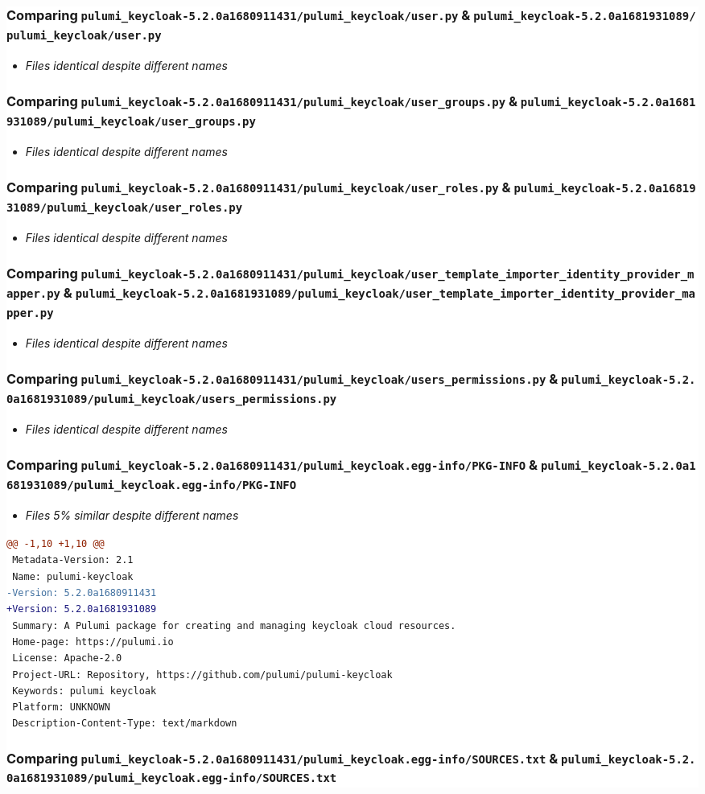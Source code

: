 ### Comparing `pulumi_keycloak-5.2.0a1680911431/pulumi_keycloak/user.py` & `pulumi_keycloak-5.2.0a1681931089/pulumi_keycloak/user.py`

 * *Files identical despite different names*

### Comparing `pulumi_keycloak-5.2.0a1680911431/pulumi_keycloak/user_groups.py` & `pulumi_keycloak-5.2.0a1681931089/pulumi_keycloak/user_groups.py`

 * *Files identical despite different names*

### Comparing `pulumi_keycloak-5.2.0a1680911431/pulumi_keycloak/user_roles.py` & `pulumi_keycloak-5.2.0a1681931089/pulumi_keycloak/user_roles.py`

 * *Files identical despite different names*

### Comparing `pulumi_keycloak-5.2.0a1680911431/pulumi_keycloak/user_template_importer_identity_provider_mapper.py` & `pulumi_keycloak-5.2.0a1681931089/pulumi_keycloak/user_template_importer_identity_provider_mapper.py`

 * *Files identical despite different names*

### Comparing `pulumi_keycloak-5.2.0a1680911431/pulumi_keycloak/users_permissions.py` & `pulumi_keycloak-5.2.0a1681931089/pulumi_keycloak/users_permissions.py`

 * *Files identical despite different names*

### Comparing `pulumi_keycloak-5.2.0a1680911431/pulumi_keycloak.egg-info/PKG-INFO` & `pulumi_keycloak-5.2.0a1681931089/pulumi_keycloak.egg-info/PKG-INFO`

 * *Files 5% similar despite different names*

```diff
@@ -1,10 +1,10 @@
 Metadata-Version: 2.1
 Name: pulumi-keycloak
-Version: 5.2.0a1680911431
+Version: 5.2.0a1681931089
 Summary: A Pulumi package for creating and managing keycloak cloud resources.
 Home-page: https://pulumi.io
 License: Apache-2.0
 Project-URL: Repository, https://github.com/pulumi/pulumi-keycloak
 Keywords: pulumi keycloak
 Platform: UNKNOWN
 Description-Content-Type: text/markdown
```

### Comparing `pulumi_keycloak-5.2.0a1680911431/pulumi_keycloak.egg-info/SOURCES.txt` & `pulumi_keycloak-5.2.0a1681931089/pulumi_keycloak.egg-info/SOURCES.txt`
